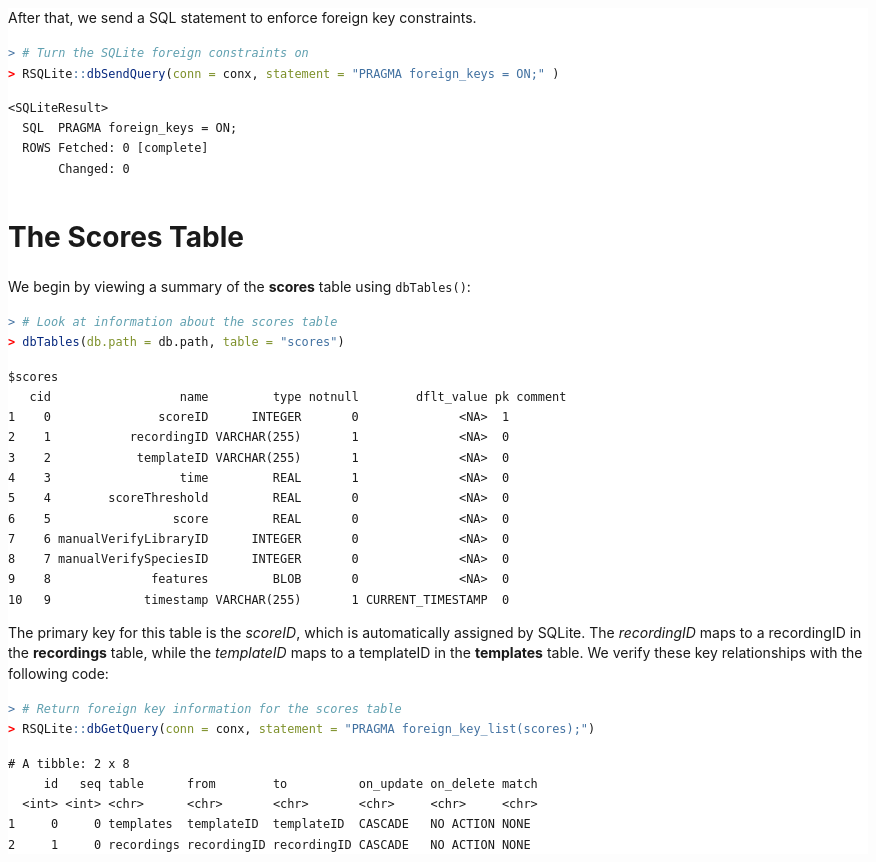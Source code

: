 After that, we send a SQL statement to enforce foreign key constraints.

``` r
> # Turn the SQLite foreign constraints on
> RSQLite::dbSendQuery(conn = conx, statement = "PRAGMA foreign_keys = ON;" )
```

    <SQLiteResult>
      SQL  PRAGMA foreign_keys = ON;
      ROWS Fetched: 0 [complete]
           Changed: 0

# The Scores Table

We begin by viewing a summary of the **scores** table using
`dbTables()`:

``` r
> # Look at information about the scores table
> dbTables(db.path = db.path, table = "scores")
```

``` 
$scores
   cid                  name         type notnull        dflt_value pk comment
1    0               scoreID      INTEGER       0              <NA>  1        
2    1           recordingID VARCHAR(255)       1              <NA>  0        
3    2            templateID VARCHAR(255)       1              <NA>  0        
4    3                  time         REAL       1              <NA>  0        
5    4        scoreThreshold         REAL       0              <NA>  0        
6    5                 score         REAL       0              <NA>  0        
7    6 manualVerifyLibraryID      INTEGER       0              <NA>  0        
8    7 manualVerifySpeciesID      INTEGER       0              <NA>  0        
9    8              features         BLOB       0              <NA>  0        
10   9             timestamp VARCHAR(255)       1 CURRENT_TIMESTAMP  0        
```

The primary key for this table is the *scoreID*, which is automatically
assigned by SQLite. The *recordingID* maps to a recordingID in the
**recordings** table, while the *templateID* maps to a templateID in the
**templates** table. We verify these key relationships with the
following code:

``` r
> # Return foreign key information for the scores table
> RSQLite::dbGetQuery(conn = conx, statement = "PRAGMA foreign_key_list(scores);")
```

    # A tibble: 2 x 8
         id   seq table      from        to          on_update on_delete match
      <int> <int> <chr>      <chr>       <chr>       <chr>     <chr>     <chr>
    1     0     0 templates  templateID  templateID  CASCADE   NO ACTION NONE 
    2     1     0 recordings recordingID recordingID CASCADE   NO ACTION NONE 
